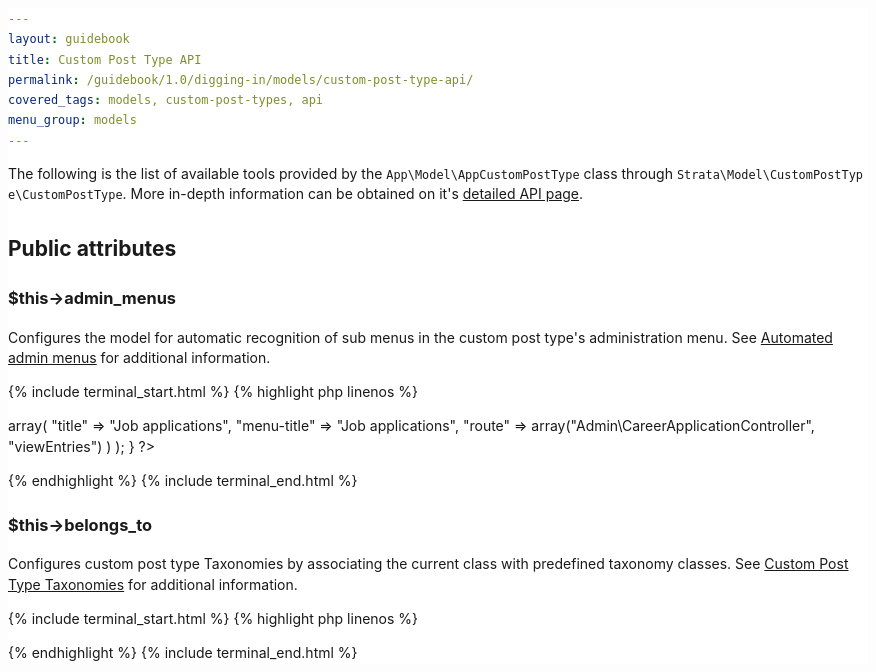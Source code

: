 ```yaml
---
layout: guidebook
title: Custom Post Type API
permalink: /guidebook/1.0/digging-in/models/custom-post-type-api/
covered_tags: models, custom-post-types, api
menu_group: models
---
```


The following is the list of available tools provided by the `App\Model\AppCustomPostType` class through `Strata\Model\CustomPostType\CustomPostType`. More in-depth information can be obtained on it's [detailed API page](/api/1.0/classes/Strata_Model_CustomPostType_CustomPostType.html).

## Public attributes

### $this->admin_menus

Configures the model for automatic recognition of sub menus in the custom post type's administration menu. See [Automated admin menus](/guidebook/1.0/digging-in/models/automated-admin-menus/) for additional information.

{% include terminal_start.html %}
{% highlight php linenos %}
<?php
namespace App\Model;

class Career extends AppCustomPostType
{
    public $admin_menus = array(
        "viewEntries" => array(
            "title" => "Job applications",
            "menu-title" => "Job applications",
            "route" => array("Admin\CareerApplicationController", "viewEntries")
        )
    );
}
?>
{% endhighlight %}
{% include terminal_end.html %}


### $this->belongs_to

Configures custom post type Taxonomies by associating the current class with predefined taxonomy classes. See [Custom Post Type Taxonomies](/guidebook/1.0/digging-in/models/custom-post-type-taxonomies/) for additional information.

{% include terminal_start.html %}
{% highlight php linenos %}
<?php
namespace App\Model;

class Product extends AppCustomPostType
{
    public $belongs_to = array(
        "App\Model\Taxonomy\ProductLine",
        "App\Model\Taxonomy\ProductCategory"
    );
}
?>
{% endhighlight %}
{% include terminal_end.html %}
